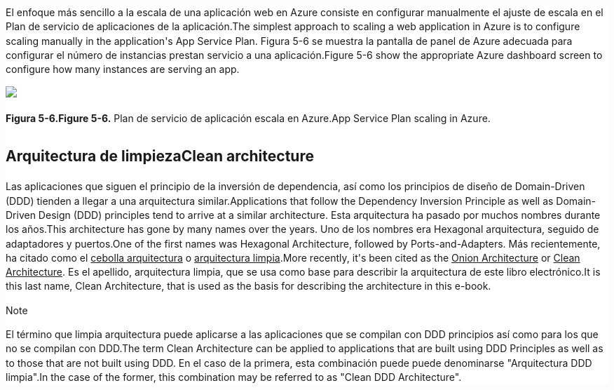 <span data-ttu-id="b6f64-185">El enfoque más sencillo a la escala de una aplicación web en Azure consiste en configurar manualmente el ajuste de escala en el Plan de servicio de aplicaciones de la aplicación.</span><span class="sxs-lookup"><span data-stu-id="b6f64-185">The simplest approach to scaling a web application in Azure is to configure scaling manually in the application's App Service Plan.</span></span> <span data-ttu-id="b6f64-186">Figura 5-6 se muestra la pantalla de panel de Azure adecuada para configurar el número de instancias prestan servicio a una aplicación.</span><span class="sxs-lookup"><span data-stu-id="b6f64-186">Figure 5-6 show the appropriate Azure dashboard screen to configure how many instances are serving an app.</span></span>

![](./media/image5-6.png)

<span data-ttu-id="b6f64-187">**Figura 5-6.**</span><span class="sxs-lookup"><span data-stu-id="b6f64-187">**Figure 5-6.**</span></span> <span data-ttu-id="b6f64-188">Plan de servicio de aplicación escala en Azure.</span><span class="sxs-lookup"><span data-stu-id="b6f64-188">App Service Plan scaling in Azure.</span></span>

## <a name="clean-architecture"></a><span data-ttu-id="b6f64-189">Arquitectura de limpieza</span><span class="sxs-lookup"><span data-stu-id="b6f64-189">Clean architecture</span></span>

<span data-ttu-id="b6f64-190">Las aplicaciones que siguen el principio de la inversión de dependencia, así como los principios de diseño de Domain-Driven (DDD) tienden a llegar a una arquitectura similar.</span><span class="sxs-lookup"><span data-stu-id="b6f64-190">Applications that follow the Dependency Inversion Principle as well as Domain-Driven Design (DDD) principles tend to arrive at a similar architecture.</span></span> <span data-ttu-id="b6f64-191">Esta arquitectura ha pasado por muchos nombres durante los años.</span><span class="sxs-lookup"><span data-stu-id="b6f64-191">This architecture has gone by many names over the years.</span></span> <span data-ttu-id="b6f64-192">Uno de los nombres era Hexagonal arquitectura, seguido de adaptadores y puertos.</span><span class="sxs-lookup"><span data-stu-id="b6f64-192">One of the first names was Hexagonal Architecture, followed by Ports-and-Adapters.</span></span> <span data-ttu-id="b6f64-193">Más recientemente, ha citado como el [cebolla arquitectura](http://jeffreypalermo.com/blog/the-onion-architecture-part-1/) o [arquitectura limpia](https://8thlight.com/blog/uncle-bob/2012/08/13/the-clean-architecture.html).</span><span class="sxs-lookup"><span data-stu-id="b6f64-193">More recently, it's been cited as the [Onion Architecture](http://jeffreypalermo.com/blog/the-onion-architecture-part-1/) or [Clean Architecture](https://8thlight.com/blog/uncle-bob/2012/08/13/the-clean-architecture.html).</span></span> <span data-ttu-id="b6f64-194">Es el apellido, arquitectura limpia, que se usa como base para describir la arquitectura de este libro electrónico.</span><span class="sxs-lookup"><span data-stu-id="b6f64-194">It is this last name, Clean Architecture, that is used as the basis for describing the architecture in this e-book.</span></span>

> [!NOTE]
> <span data-ttu-id="b6f64-195">El término que limpia arquitectura puede aplicarse a las aplicaciones que se compilan con DDD principios así como para los que no se compilan con DDD.</span><span class="sxs-lookup"><span data-stu-id="b6f64-195">The term Clean Architecture can be applied to applications that are built using DDD Principles as well as to those that are not built using DDD.</span></span> <span data-ttu-id="b6f64-196">En el caso de la primera, esta combinación puede puede denominarse "Arquitectura DDD limpia".</span><span class="sxs-lookup"><span data-stu-id="b6f64-196">In the case of the former, this combination may be referred to as "Clean DDD Architecture".</span></span>
